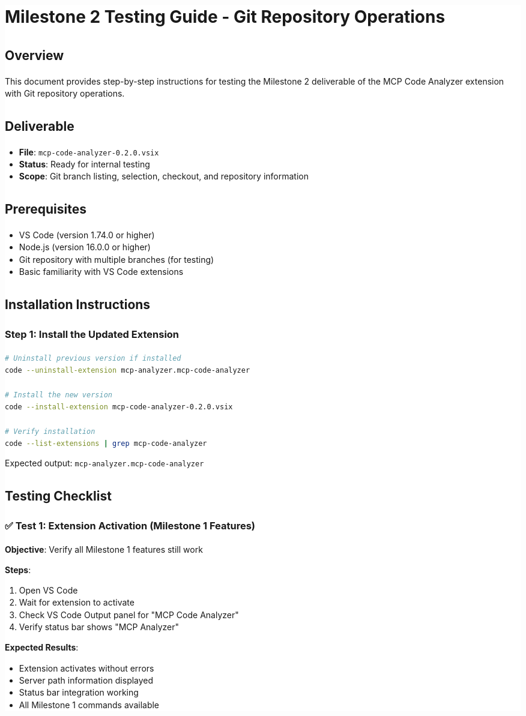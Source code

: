 # Milestone 2 Testing Guide - Git Repository Operations

## Overview
This document provides step-by-step instructions for testing the Milestone 2 deliverable of the MCP Code Analyzer extension with Git repository operations.

## Deliverable
- **File**: `mcp-code-analyzer-0.2.0.vsix`
- **Status**: Ready for internal testing
- **Scope**: Git branch listing, selection, checkout, and repository information

## Prerequisites
- VS Code (version 1.74.0 or higher)
- Node.js (version 16.0.0 or higher)
- Git repository with multiple branches (for testing)
- Basic familiarity with VS Code extensions

## Installation Instructions

### Step 1: Install the Updated Extension
```bash
# Uninstall previous version if installed
code --uninstall-extension mcp-analyzer.mcp-code-analyzer

# Install the new version
code --install-extension mcp-code-analyzer-0.2.0.vsix

# Verify installation
code --list-extensions | grep mcp-code-analyzer
```

Expected output: `mcp-analyzer.mcp-code-analyzer`

## Testing Checklist

### ✅ Test 1: Extension Activation (Milestone 1 Features)
**Objective**: Verify all Milestone 1 features still work

**Steps**:
1. Open VS Code
2. Wait for extension to activate
3. Check VS Code Output panel for "MCP Code Analyzer"
4. Verify status bar shows "MCP Analyzer"

**Expected Results**:
- Extension activates without errors
- Server path information displayed
- Status bar integration working
- All Milestone 1 commands available
